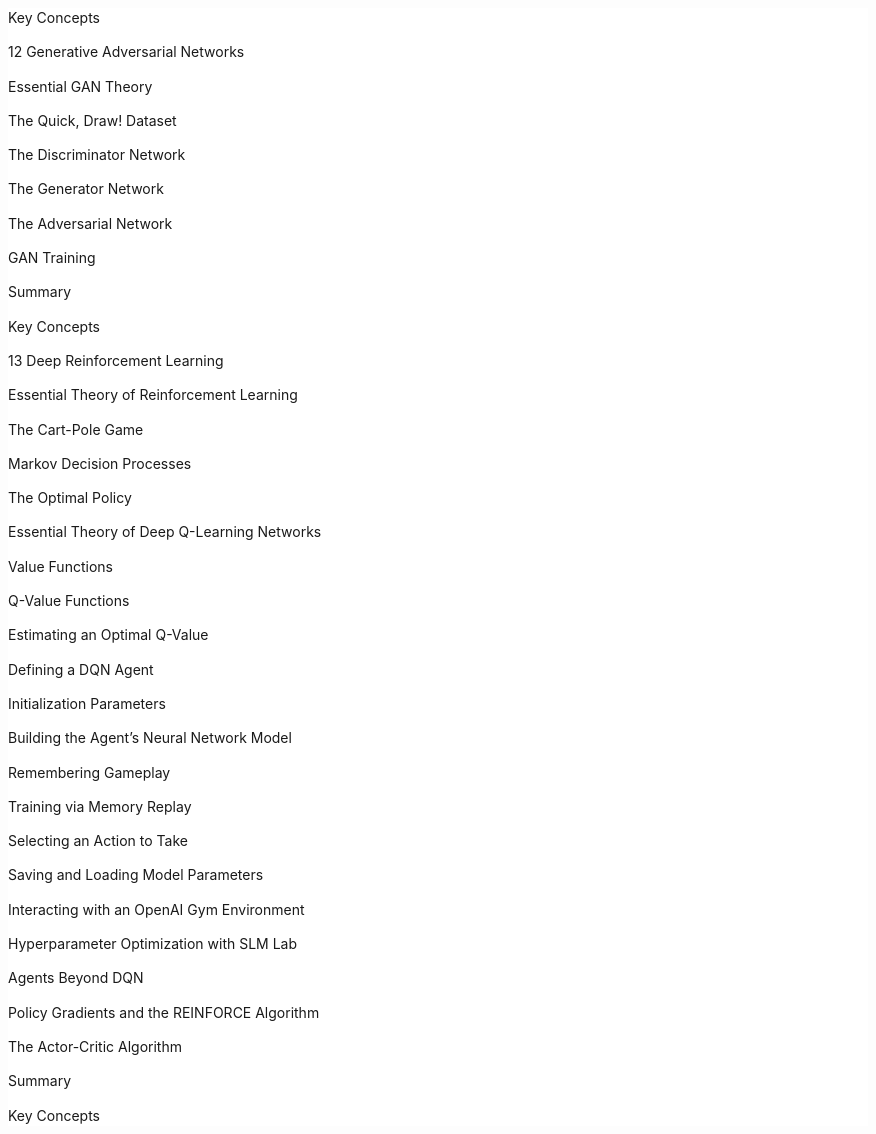 Key Concepts

12 Generative Adversarial Networks

Essential GAN Theory

The Quick, Draw! Dataset

The Discriminator Network

The Generator Network

The Adversarial Network

GAN Training

Summary

Key Concepts

13 Deep Reinforcement Learning

Essential Theory of Reinforcement Learning

The Cart-Pole Game

Markov Decision Processes

The Optimal Policy

Essential Theory of Deep Q-Learning Networks

Value Functions

Q-Value Functions

Estimating an Optimal Q-Value

Defining a DQN Agent

Initialization Parameters

Building the Agent’s Neural Network Model

Remembering Gameplay

Training via Memory Replay

Selecting an Action to Take

Saving and Loading Model Parameters

Interacting with an OpenAI Gym Environment

Hyperparameter Optimization with SLM Lab

Agents Beyond DQN

Policy Gradients and the REINFORCE Algorithm

The Actor-Critic Algorithm

Summary

Key Concepts
